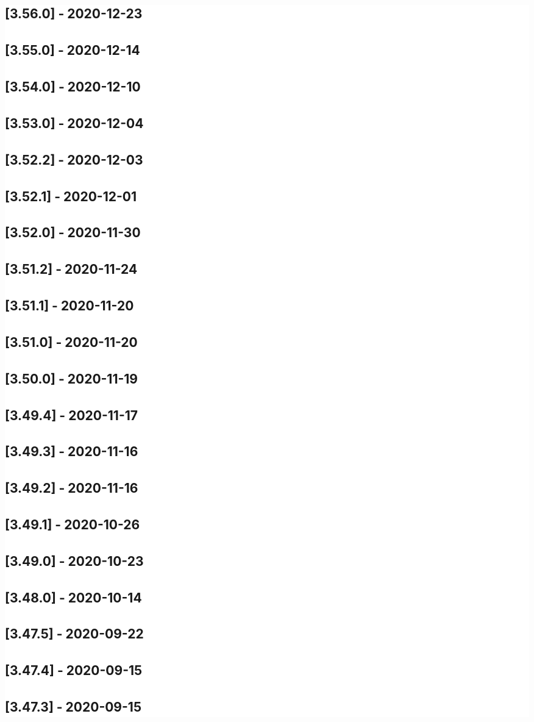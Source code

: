 ## [3.56.0] - 2020-12-23

## [3.55.0] - 2020-12-14

## [3.54.0] - 2020-12-10

## [3.53.0] - 2020-12-04

## [3.52.2] - 2020-12-03

## [3.52.1] - 2020-12-01

## [3.52.0] - 2020-11-30

## [3.51.2] - 2020-11-24

## [3.51.1] - 2020-11-20

## [3.51.0] - 2020-11-20

## [3.50.0] - 2020-11-19

## [3.49.4] - 2020-11-17

## [3.49.3] - 2020-11-16

## [3.49.2] - 2020-11-16

## [3.49.1] - 2020-10-26

## [3.49.0] - 2020-10-23

## [3.48.0] - 2020-10-14

## [3.47.5] - 2020-09-22

## [3.47.4] - 2020-09-15

## [3.47.3] - 2020-09-15
